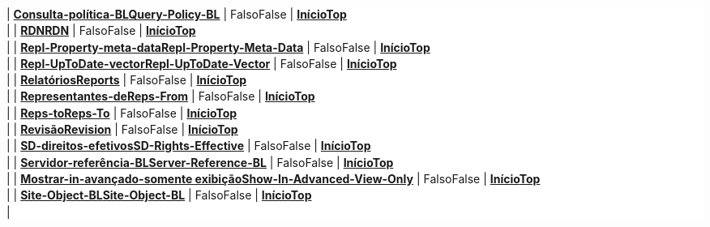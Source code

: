 | [<span data-ttu-id="ceebe-362">**Consulta-política-BL**</span><span class="sxs-lookup"><span data-stu-id="ceebe-362">**Query-Policy-BL**</span></span>](a-querypolicybl.md)                                  | <span data-ttu-id="ceebe-363">Falso</span><span class="sxs-lookup"><span data-stu-id="ceebe-363">False</span></span>     | [<span data-ttu-id="ceebe-364">**Início**</span><span class="sxs-lookup"><span data-stu-id="ceebe-364">**Top**</span></span>](c-top.md)<br/>               |
| [<span data-ttu-id="ceebe-365">**RDN**</span><span class="sxs-lookup"><span data-stu-id="ceebe-365">**RDN**</span></span>](a-name.md)                                                       | <span data-ttu-id="ceebe-366">Falso</span><span class="sxs-lookup"><span data-stu-id="ceebe-366">False</span></span>     | [<span data-ttu-id="ceebe-367">**Início**</span><span class="sxs-lookup"><span data-stu-id="ceebe-367">**Top**</span></span>](c-top.md)<br/>               |
| [<span data-ttu-id="ceebe-368">**Repl-Property-meta-data**</span><span class="sxs-lookup"><span data-stu-id="ceebe-368">**Repl-Property-Meta-Data**</span></span>](a-replpropertymetadata.md)                   | <span data-ttu-id="ceebe-369">Falso</span><span class="sxs-lookup"><span data-stu-id="ceebe-369">False</span></span>     | [<span data-ttu-id="ceebe-370">**Início**</span><span class="sxs-lookup"><span data-stu-id="ceebe-370">**Top**</span></span>](c-top.md)<br/>               |
| [<span data-ttu-id="ceebe-371">**Repl-UpToDate-vector**</span><span class="sxs-lookup"><span data-stu-id="ceebe-371">**Repl-UpToDate-Vector**</span></span>](a-repluptodatevector.md)                        | <span data-ttu-id="ceebe-372">Falso</span><span class="sxs-lookup"><span data-stu-id="ceebe-372">False</span></span>     | [<span data-ttu-id="ceebe-373">**Início**</span><span class="sxs-lookup"><span data-stu-id="ceebe-373">**Top**</span></span>](c-top.md)<br/>               |
| [<span data-ttu-id="ceebe-374">**Relatórios**</span><span class="sxs-lookup"><span data-stu-id="ceebe-374">**Reports**</span></span>](a-directreports.md)                                          | <span data-ttu-id="ceebe-375">Falso</span><span class="sxs-lookup"><span data-stu-id="ceebe-375">False</span></span>     | [<span data-ttu-id="ceebe-376">**Início**</span><span class="sxs-lookup"><span data-stu-id="ceebe-376">**Top**</span></span>](c-top.md)<br/>               |
| [<span data-ttu-id="ceebe-377">**Representantes-de**</span><span class="sxs-lookup"><span data-stu-id="ceebe-377">**Reps-From**</span></span>](a-repsfrom.md)                                             | <span data-ttu-id="ceebe-378">Falso</span><span class="sxs-lookup"><span data-stu-id="ceebe-378">False</span></span>     | [<span data-ttu-id="ceebe-379">**Início**</span><span class="sxs-lookup"><span data-stu-id="ceebe-379">**Top**</span></span>](c-top.md)<br/>               |
| [<span data-ttu-id="ceebe-380">**Reps-to**</span><span class="sxs-lookup"><span data-stu-id="ceebe-380">**Reps-To**</span></span>](a-repsto.md)                                                 | <span data-ttu-id="ceebe-381">Falso</span><span class="sxs-lookup"><span data-stu-id="ceebe-381">False</span></span>     | [<span data-ttu-id="ceebe-382">**Início**</span><span class="sxs-lookup"><span data-stu-id="ceebe-382">**Top**</span></span>](c-top.md)<br/>               |
| [<span data-ttu-id="ceebe-383">**Revisão**</span><span class="sxs-lookup"><span data-stu-id="ceebe-383">**Revision**</span></span>](a-revision.md)                                              | <span data-ttu-id="ceebe-384">Falso</span><span class="sxs-lookup"><span data-stu-id="ceebe-384">False</span></span>     | [<span data-ttu-id="ceebe-385">**Início**</span><span class="sxs-lookup"><span data-stu-id="ceebe-385">**Top**</span></span>](c-top.md)<br/>               |
| [<span data-ttu-id="ceebe-386">**SD-direitos-efetivos**</span><span class="sxs-lookup"><span data-stu-id="ceebe-386">**SD-Rights-Effective**</span></span>](a-sdrightseffective.md)                          | <span data-ttu-id="ceebe-387">Falso</span><span class="sxs-lookup"><span data-stu-id="ceebe-387">False</span></span>     | [<span data-ttu-id="ceebe-388">**Início**</span><span class="sxs-lookup"><span data-stu-id="ceebe-388">**Top**</span></span>](c-top.md)<br/>               |
| [<span data-ttu-id="ceebe-389">**Servidor-referência-BL**</span><span class="sxs-lookup"><span data-stu-id="ceebe-389">**Server-Reference-BL**</span></span>](a-serverreferencebl.md)                          | <span data-ttu-id="ceebe-390">Falso</span><span class="sxs-lookup"><span data-stu-id="ceebe-390">False</span></span>     | [<span data-ttu-id="ceebe-391">**Início**</span><span class="sxs-lookup"><span data-stu-id="ceebe-391">**Top**</span></span>](c-top.md)<br/>               |
| [<span data-ttu-id="ceebe-392">**Mostrar-in-avançado-somente exibição**</span><span class="sxs-lookup"><span data-stu-id="ceebe-392">**Show-In-Advanced-View-Only**</span></span>](a-showinadvancedviewonly.md)              | <span data-ttu-id="ceebe-393">Falso</span><span class="sxs-lookup"><span data-stu-id="ceebe-393">False</span></span>     | [<span data-ttu-id="ceebe-394">**Início**</span><span class="sxs-lookup"><span data-stu-id="ceebe-394">**Top**</span></span>](c-top.md)<br/>               |
| [<span data-ttu-id="ceebe-395">**Site-Object-BL**</span><span class="sxs-lookup"><span data-stu-id="ceebe-395">**Site-Object-BL**</span></span>](a-siteobjectbl.md)                                    | <span data-ttu-id="ceebe-396">Falso</span><span class="sxs-lookup"><span data-stu-id="ceebe-396">False</span></span>     | [<span data-ttu-id="ceebe-397">**Início**</span><span class="sxs-lookup"><span data-stu-id="ceebe-397">**Top**</span></span>](c-top.md)<br/>               |